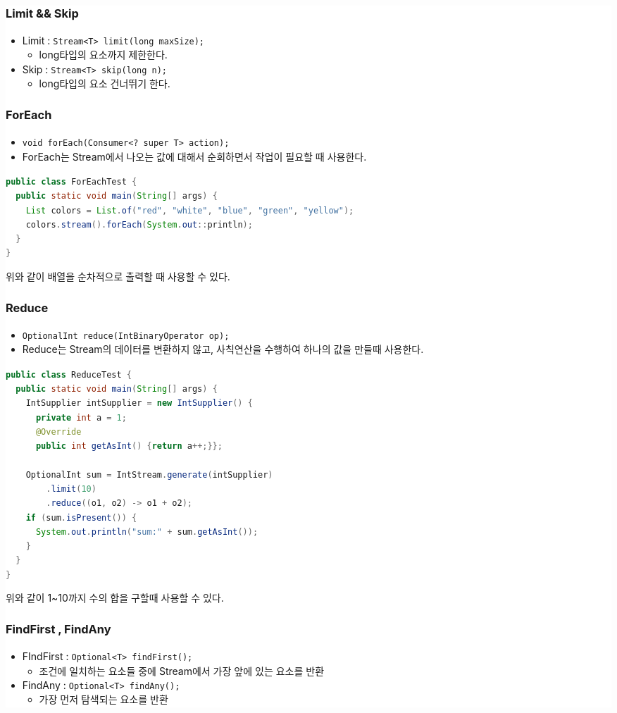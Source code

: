 ### Limit && Skip

- Limit : ```Stream<T> limit(long maxSize);```
  - long타입의 요소까지 제한한다.
- Skip : ```Stream<T> skip(long n);```
  - long타입의 요소 건너뛰기 한다.

### ForEach

- ```void forEach(Consumer<? super T> action);```
- ForEach는 Stream에서 나오는 값에 대해서 순회하면서 작업이 필요할 때 사용한다.

```java
public class ForEachTest {
  public static void main(String[] args) {
    List colors = List.of("red", "white", "blue", "green", "yellow");
    colors.stream().forEach(System.out::println);
  }
}
```

위와 같이 배열을 순차적으로 출력할 때 사용할 수 있다.

### Reduce

- ```OptionalInt reduce(IntBinaryOperator op);```
- Reduce는 Stream의 데이터를 변환하지 않고, 사칙연산을 수행하여 하나의 값을 만들때 사용한다.

```java
public class ReduceTest {
  public static void main(String[] args) {
    IntSupplier intSupplier = new IntSupplier() {
      private int a = 1;
      @Override
      public int getAsInt() {return a++;}};

    OptionalInt sum = IntStream.generate(intSupplier)
        .limit(10)
        .reduce((o1, o2) -> o1 + o2);
    if (sum.isPresent()) {
      System.out.println("sum:" + sum.getAsInt());
    }
  }
}
```

위와 같이 1~10까지 수의 합을 구할때 사용할 수 있다.

### FindFirst , FindAny

- FIndFirst : ```Optional<T> findFirst();```
  - 조건에 일치하는 요소들 중에 Stream에서 가장 앞에 있는 요소를 반환
- FindAny : ```Optional<T> findAny();```
  - 가장 먼저 탐색되는 요소를 반환

